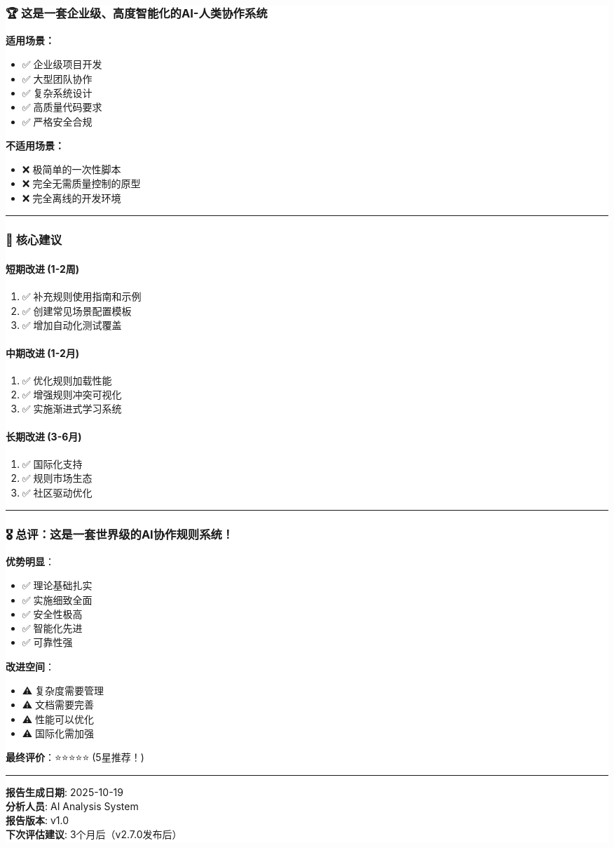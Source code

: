 
### 🏆 **这是一套企业级、高度智能化的AI-人类协作系统**

**适用场景：**
- ✅ 企业级项目开发
- ✅ 大型团队协作
- ✅ 复杂系统设计
- ✅ 高质量代码要求
- ✅ 严格安全合规

**不适用场景：**
- ❌ 极简单的一次性脚本
- ❌ 完全无需质量控制的原型
- ❌ 完全离线的开发环境

---

### 📝 **核心建议**

#### 短期改进 (1-2周)
1. ✅ 补充规则使用指南和示例
2. ✅ 创建常见场景配置模板
3. ✅ 增加自动化测试覆盖

#### 中期改进 (1-2月)
1. ✅ 优化规则加载性能
2. ✅ 增强规则冲突可视化
3. ✅ 实施渐进式学习系统

#### 长期改进 (3-6月)
1. ✅ 国际化支持
2. ✅ 规则市场生态
3. ✅ 社区驱动优化

---

### 🎖️ **总评：这是一套世界级的AI协作规则系统！**

**优势明显**：
- ✅ 理论基础扎实
- ✅ 实施细致全面
- ✅ 安全性极高
- ✅ 智能化先进
- ✅ 可靠性强

**改进空间**：
- ⚠️ 复杂度需要管理
- ⚠️ 文档需要完善
- ⚠️ 性能可以优化
- ⚠️ 国际化需加强

**最终评价**：⭐⭐⭐⭐⭐ (5星推荐！)

---

**报告生成日期**: 2025-10-19  
**分析人员**: AI Analysis System  
**报告版本**: v1.0  
**下次评估建议**: 3个月后（v2.7.0发布后）

